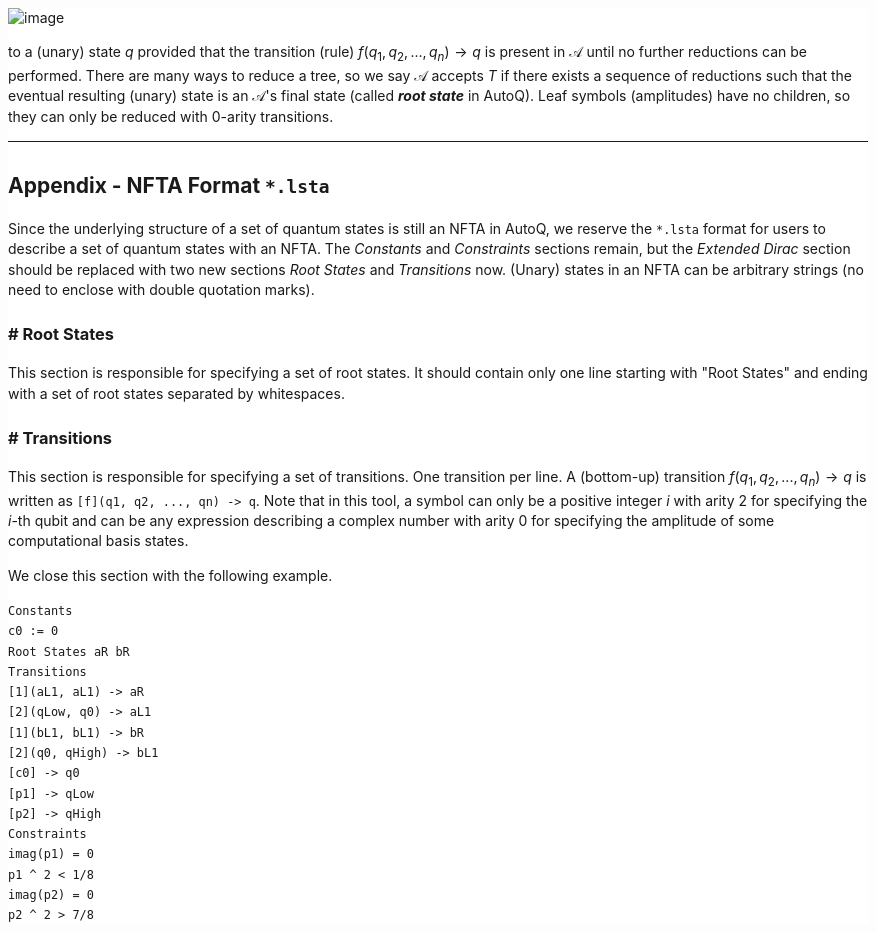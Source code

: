 <img width="350" alt="image" src="https://github.com/alan23273850/AutoQ/assets/10044077/db966d58-37ad-4b0d-be40-f57febf82634">

to a (unary) state $q$ provided that the transition (rule) $f(q_1, q_2, ..., q_n) \to q$ is present in $\mathcal A$ until no further reductions can be performed. There are many ways to reduce a tree, so we say $\mathcal A$ accepts $T$ if there exists a sequence of reductions such that the eventual resulting (unary) state is an $\mathcal A$'s final state (called ***root state*** in AutoQ). Leaf symbols (amplitudes) have no children, so they can only be reduced with $0$-arity transitions.

---

## Appendix - NFTA Format `*.lsta`

Since the underlying structure of a set of quantum states is still an NFTA in AutoQ, we reserve the `*.lsta` format for users to describe a set of quantum states with an NFTA. The *Constants* and *Constraints* sections remain, but the *Extended Dirac* section should be replaced with two new sections *Root States* and *Transitions* now. (Unary) states in an NFTA can be arbitrary strings (no need to enclose with double quotation marks).

### # Root States
This section is responsible for specifying a set of root states. It should contain only one line starting with "Root States" and ending with a set of root states separated by whitespaces.

### # Transitions
This section is responsible for specifying a set of transitions. One transition per line. A (bottom-up) transition $f(q_1, q_2, ..., q_n) \to q$ is written as `[f](q1, q2, ..., qn) -> q`. Note that in this tool, a symbol can only be a positive integer $i$ with arity $2$ for specifying the $i$-th qubit and can be any expression describing a complex number with arity $0$ for specifying the amplitude of some computational basis states.

We close this section with the following example.
```
Constants
c0 := 0
Root States aR bR
Transitions
[1](aL1, aL1) -> aR
[2](qLow, q0) -> aL1
[1](bL1, bL1) -> bR
[2](q0, qHigh) -> bL1
[c0] -> q0
[p1] -> qLow
[p2] -> qHigh
Constraints
imag(p1) = 0
p1 ^ 2 < 1/8
imag(p2) = 0
p2 ^ 2 > 7/8
```
